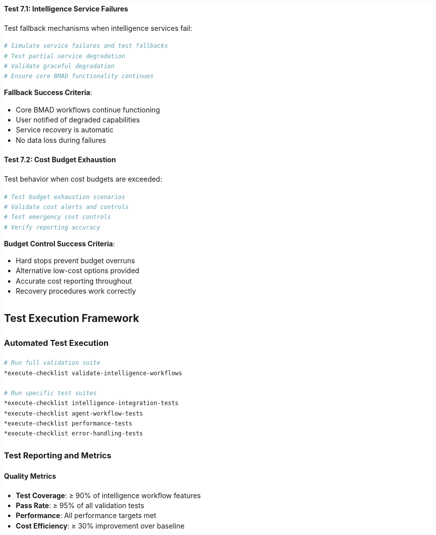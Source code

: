 #### Test 7.1: Intelligence Service Failures
Test fallback mechanisms when intelligence services fail:

```bash
# Simulate service failures and test fallbacks
# Test partial service degradation
# Validate graceful degradation
# Ensure core BMAD functionality continues
```

**Fallback Success Criteria**:
- Core BMAD workflows continue functioning
- User notified of degraded capabilities
- Service recovery is automatic
- No data loss during failures

#### Test 7.2: Cost Budget Exhaustion
Test behavior when cost budgets are exceeded:

```bash
# Test budget exhaustion scenarios
# Validate cost alerts and controls
# Test emergency cost controls
# Verify reporting accuracy
```

**Budget Control Success Criteria**:
- Hard stops prevent budget overruns
- Alternative low-cost options provided
- Accurate cost reporting throughout
- Recovery procedures work correctly

## Test Execution Framework

### Automated Test Execution
```bash
# Run full validation suite
*execute-checklist validate-intelligence-workflows

# Run specific test suites
*execute-checklist intelligence-integration-tests
*execute-checklist agent-workflow-tests  
*execute-checklist performance-tests
*execute-checklist error-handling-tests
```

### Test Reporting and Metrics

#### Quality Metrics
- **Test Coverage**: ≥ 90% of intelligence workflow features
- **Pass Rate**: ≥ 95% of all validation tests
- **Performance**: All performance targets met
- **Cost Efficiency**: ≥ 30% improvement over baseline

